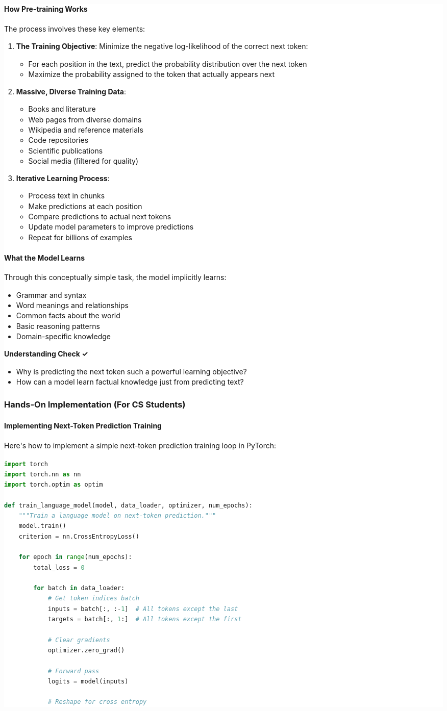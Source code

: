#### How Pre-training Works

The process involves these key elements:

1. **The Training Objective**: Minimize the negative log-likelihood of the correct next token:
   - For each position in the text, predict the probability distribution over the next token
   - Maximize the probability assigned to the token that actually appears next

2. **Massive, Diverse Training Data**:
   - Books and literature
   - Web pages from diverse domains
   - Wikipedia and reference materials
   - Code repositories
   - Scientific publications
   - Social media (filtered for quality)

3. **Iterative Learning Process**:
   - Process text in chunks
   - Make predictions at each position
   - Compare predictions to actual next tokens
   - Update model parameters to improve predictions
   - Repeat for billions of examples

#### What the Model Learns

Through this conceptually simple task, the model implicitly learns:
- Grammar and syntax
- Word meanings and relationships
- Common facts about the world
- Basic reasoning patterns
- Domain-specific knowledge

**Understanding Check ✓**
- Why is predicting the next token such a powerful learning objective?
- How can a model learn factual knowledge just from predicting text?

### Hands-On Implementation (For CS Students)

#### Implementing Next-Token Prediction Training

Here's how to implement a simple next-token prediction training loop in PyTorch:

```python
import torch
import torch.nn as nn
import torch.optim as optim

def train_language_model(model, data_loader, optimizer, num_epochs):
    """Train a language model on next-token prediction."""
    model.train()
    criterion = nn.CrossEntropyLoss()
    
    for epoch in range(num_epochs):
        total_loss = 0
        
        for batch in data_loader:
            # Get token indices batch
            inputs = batch[:, :-1]  # All tokens except the last
            targets = batch[:, 1:]  # All tokens except the first
            
            # Clear gradients
            optimizer.zero_grad()
            
            # Forward pass
            logits = model(inputs)
            
            # Reshape for cross entropy
```
